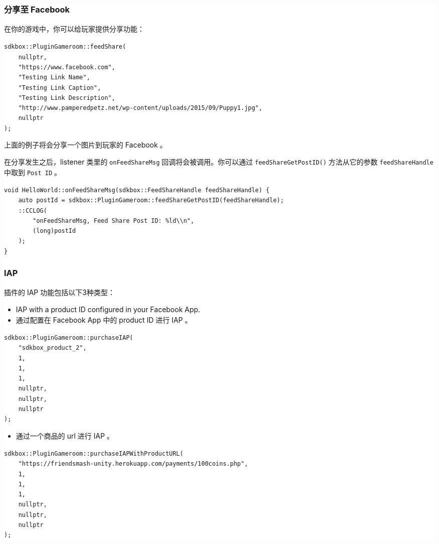 ### 分享至 Facebook

在你的游戏中，你可以给玩家提供分享功能：

```
sdkbox::PluginGameroom::feedShare(
    nullptr,
    "https://www.facebook.com",
    "Testing Link Name",
    "Testing Link Caption",
    "Testing Link Description",
    "http://www.pamperedpetz.net/wp-content/uploads/2015/09/Puppy1.jpg",
    nullptr
);

```

上面的例子将会分享一个图片到玩家的 Facebook 。

在分享发生之后，listener 类里的 `onFeedShareMsg` 回调将会被调用。你可以通过 `feedShareGetPostID()` 方法从它的参数 `feedShareHandle` 中取到 `Post ID` 。

```
void HelloWorld::onFeedShareMsg(sdkbox::FeedShareHandle feedShareHandle) {
    auto postId = sdkbox::PluginGameroom::feedShareGetPostID(feedShareHandle);
    ::CCLOG(
        "onFeedShareMsg, Feed Share Post ID: %ld\\n",
        (long)postId
    );
}
```

### IAP

插件的 IAP 功能包括以下3种类型：

-   IAP with a product ID configured in your Facebook App.
-   通过配置在 Facebook App 中的 product ID 进行 IAP 。

```
sdkbox::PluginGameroom::purchaseIAP(
    "sdkbox_product_2",
    1,
    1,
    1,
    nullptr,
    nullptr,
    nullptr
);
```

-   通过一个商品的 url 进行 IAP 。

```
sdkbox::PluginGameroom::purchaseIAPWithProductURL(
    "https://friendsmash-unity.herokuapp.com/payments/100coins.php",
    1,
    1,
    1,
    nullptr,
    nullptr,
    nullptr
);
```
